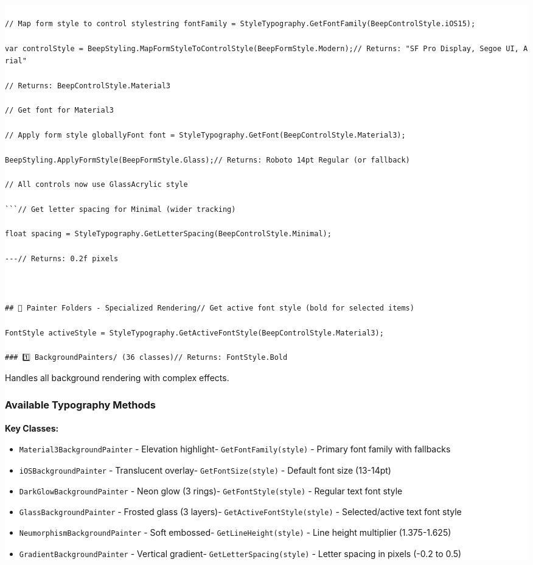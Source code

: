 ```## Supported Design Systems

// Map form style to control stylestring fontFamily = StyleTypography.GetFontFamily(BeepControlStyle.iOS15);

var controlStyle = BeepStyling.MapFormStyleToControlStyle(BeepFormStyle.Modern);// Returns: "SF Pro Display, Segoe UI, Arial"

// Returns: BeepControlStyle.Material3

// Get font for Material3

// Apply form style globallyFont font = StyleTypography.GetFont(BeepControlStyle.Material3);

BeepStyling.ApplyFormStyle(BeepFormStyle.Glass);// Returns: Roboto 14pt Regular (or fallback)

// All controls now use GlassAcrylic style

```// Get letter spacing for Minimal (wider tracking)

float spacing = StyleTypography.GetLetterSpacing(BeepControlStyle.Minimal);

---// Returns: 0.2f pixels



## 🎨 Painter Folders - Specialized Rendering// Get active font style (bold for selected items)

FontStyle activeStyle = StyleTypography.GetActiveFontStyle(BeepControlStyle.Material3);

### 1️⃣ BackgroundPainters/ (36 classes)// Returns: FontStyle.Bold

```

Handles all background rendering with complex effects.

### Available Typography Methods

**Key Classes:**

- `Material3BackgroundPainter` - Elevation highlight- `GetFontFamily(style)` - Primary font family with fallbacks

- `iOSBackgroundPainter` - Translucent overlay- `GetFontSize(style)` - Default font size (13-14pt)

- `DarkGlowBackgroundPainter` - Neon glow (3 rings)- `GetFontStyle(style)` - Regular text font style

- `GlassBackgroundPainter` - Frosted glass (3 layers)- `GetActiveFontStyle(style)` - Selected/active text font style

- `NeumorphismBackgroundPainter` - Soft embossed- `GetLineHeight(style)` - Line height multiplier (1.375-1.625)

- `GradientBackgroundPainter` - Vertical gradient- `GetLetterSpacing(style)` - Letter spacing in pixels (-0.2 to 0.5)
